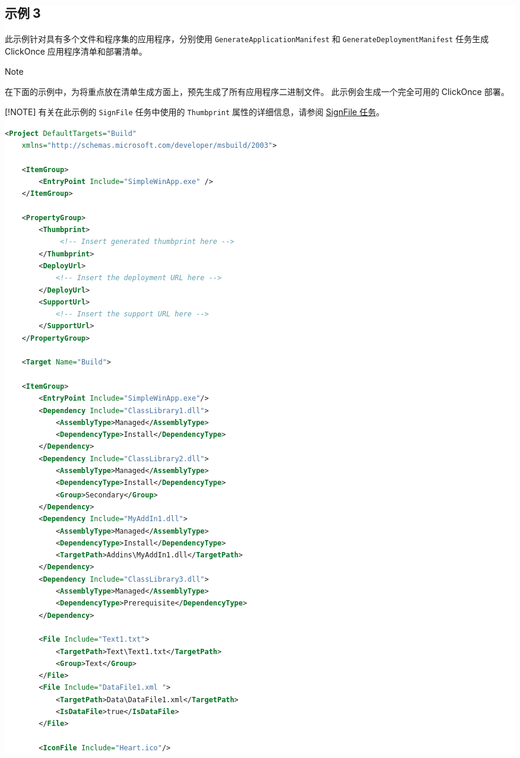 ## <a name="example-3"></a>示例 3

此示例针对具有多个文件和程序集的应用程序，分别使用 `GenerateApplicationManifest` 和 `GenerateDeploymentManifest` 任务生成 ClickOnce 应用程序清单和部署清单。

> [!NOTE]
> 在下面的示例中，为将重点放在清单生成方面上，预先生成了所有应用程序二进制文件。 此示例会生成一个完全可用的 ClickOnce 部署。
>
> [!NOTE]
> 有关在此示例的 `SignFile` 任务中使用的 `Thumbprint` 属性的详细信息，请参阅 [SignFile 任务](../msbuild/signfile-task.md)。

```xml
<Project DefaultTargets="Build"
    xmlns="http://schemas.microsoft.com/developer/msbuild/2003">

    <ItemGroup>
        <EntryPoint Include="SimpleWinApp.exe" />
    </ItemGroup>

    <PropertyGroup>
        <Thumbprint>
             <!-- Insert generated thumbprint here -->
        </Thumbprint>
        <DeployUrl>
            <!-- Insert the deployment URL here -->
        </DeployUrl>
        <SupportUrl>
            <!-- Insert the support URL here -->
        </SupportUrl>
    </PropertyGroup>

    <Target Name="Build">

    <ItemGroup>
        <EntryPoint Include="SimpleWinApp.exe"/>
        <Dependency Include="ClassLibrary1.dll">
            <AssemblyType>Managed</AssemblyType>
            <DependencyType>Install</DependencyType>
        </Dependency>
        <Dependency Include="ClassLibrary2.dll">
            <AssemblyType>Managed</AssemblyType>
            <DependencyType>Install</DependencyType>
            <Group>Secondary</Group>
        </Dependency>
        <Dependency Include="MyAddIn1.dll">
            <AssemblyType>Managed</AssemblyType>
            <DependencyType>Install</DependencyType>
            <TargetPath>Addins\MyAddIn1.dll</TargetPath>
        </Dependency>
        <Dependency Include="ClassLibrary3.dll">
            <AssemblyType>Managed</AssemblyType>
            <DependencyType>Prerequisite</DependencyType>
        </Dependency>

        <File Include="Text1.txt">
            <TargetPath>Text\Text1.txt</TargetPath>
            <Group>Text</Group>
        </File>
        <File Include="DataFile1.xml ">
            <TargetPath>Data\DataFile1.xml</TargetPath>
            <IsDataFile>true</IsDataFile>
        </File>

        <IconFile Include="Heart.ico"/>
```